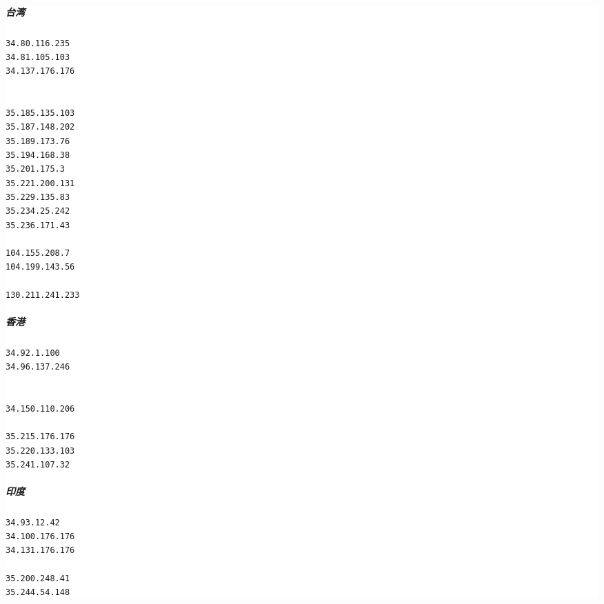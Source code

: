 

##### 台湾

```
34.80.116.235
34.81.105.103
34.137.176.176


35.185.135.103
35.187.148.202
35.189.173.76
35.194.168.38
35.201.175.3
35.221.200.131
35.229.135.83
35.234.25.242
35.236.171.43

104.155.208.7
104.199.143.56

130.211.241.233

```



##### 香港

```
34.92.1.100
34.96.137.246


34.150.110.206

35.215.176.176
35.220.133.103
35.241.107.32

```



##### 印度

```
34.93.12.42
34.100.176.176
34.131.176.176

35.200.248.41
35.244.54.148
```

